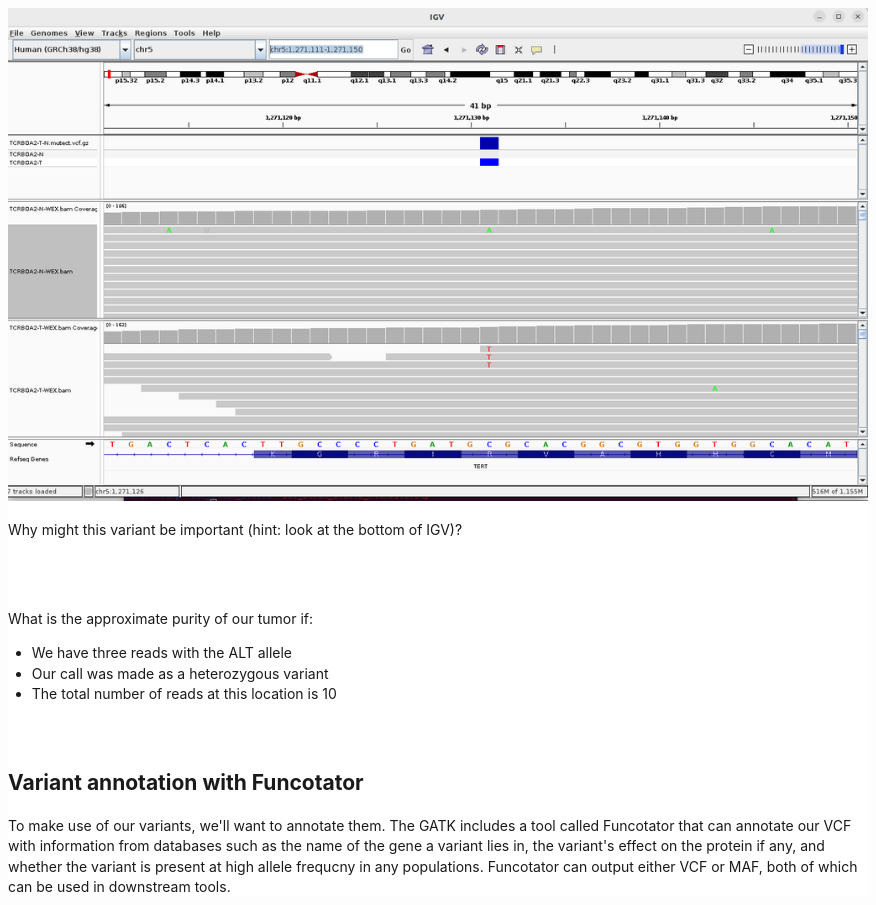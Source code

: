 ![](images/TERT.png)

Why might this variant be important (hint: look at the bottom of IGV)?
```



```

What is the approximate purity of our tumor if:
- We have three reads with the ALT allele
- Our call was made as a heterozygous variant
- The total number of reads at this location is 10
  
```


```


## Variant annotation with Funcotator

To make use of our variants, we'll want to annotate them. The GATK includes a tool called Funcotator
that can annotate our VCF with information from databases such as the name of the gene a variant lies in,
the variant's effect on the protein if any, and whether the variant is present at high allele frequcny in
any populations. Funcotator can output either VCF or MAF, both of which can be used in downstream tools.

